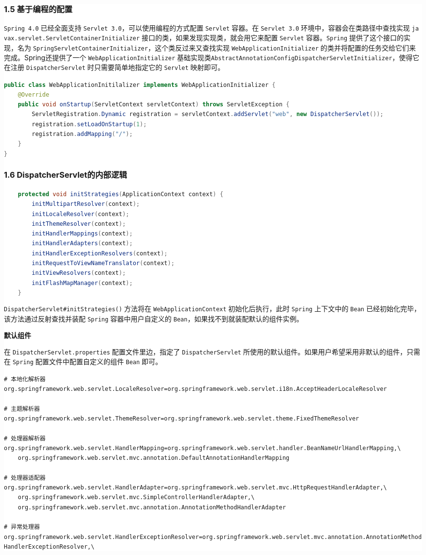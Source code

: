 ### 1.5 基于编程的配置

`Spring 4.0` 已经全面支持 `Servlet 3.0`，可以使用编程的方式配置 `Servlet` 容器。在 `Servlet 3.0` 环境中，容器会在类路径中查找实现 `javax.servlet.ServletContainerInitializer` 接口的类，如果发现实现类，就会用它来配置 `Servlet` 容器。`Spring` 提供了这个接口的实现，名为 `SpringServletContainerInitializer`，这个类反过来又查找实现 `WebApplicationInitializer` 的类并将配置的任务交给它们来完成。Spring还提供了一个 `WebApplicationInitializer` 基础实现类`AbstractAnnotationConfigDispatcherServletInitializer`，使得它在注册 `DispatcherServlet` 时只需要简单地指定它的 `Servlet` 映射即可。

```java
public class WebApplicationInitilalizer implements WebApplicationInitializer {
    @Override
    public void onStartup(ServletContext servletContext) throws ServletException {
        ServletRegistration.Dynamic registration = servletContext.addServlet("web", new DispatcherServlet());
        registration.setLoadOnStartup(1);
        registration.addMapping("/");
    }
}
```

### 1.6 DispatcherServlet的内部逻辑

```java
    protected void initStrategies(ApplicationContext context) {
        initMultipartResolver(context);
        initLocaleResolver(context);
        initThemeResolver(context);
        initHandlerMappings(context);
        initHandlerAdapters(context);
        initHandlerExceptionResolvers(context);
        initRequestToViewNameTranslator(context);
        initViewResolvers(context);
        initFlashMapManager(context);
    }
```

`DispatcherServlet#initStrategies()` 方法将在 `WebApplicationContext` 初始化后执行，此时 `Spring` 上下文中的 `Bean` 已经初始化完毕，该方法通过反射查找并装配 `Spring` 容器中用户自定义的 `Bean`，如果找不到就装配默认的组件实例。

**默认组件**

在 `DispatcherServlet.properties` 配置文件里边，指定了 `DispatcherServlet` 所使用的默认组件。如果用户希望采用非默认的组件，只需在 `Spring` 配置文件中配置自定义的组件 `Bean` 即可。

```prop
# 本地化解析器
org.springframework.web.servlet.LocaleResolver=org.springframework.web.servlet.i18n.AcceptHeaderLocaleResolver

# 主题解析器
org.springframework.web.servlet.ThemeResolver=org.springframework.web.servlet.theme.FixedThemeResolver

# 处理器解析器
org.springframework.web.servlet.HandlerMapping=org.springframework.web.servlet.handler.BeanNameUrlHandlerMapping,\
    org.springframework.web.servlet.mvc.annotation.DefaultAnnotationHandlerMapping

# 处理器适配器
org.springframework.web.servlet.HandlerAdapter=org.springframework.web.servlet.mvc.HttpRequestHandlerAdapter,\
    org.springframework.web.servlet.mvc.SimpleControllerHandlerAdapter,\
    org.springframework.web.servlet.mvc.annotation.AnnotationMethodHandlerAdapter

# 异常处理器
org.springframework.web.servlet.HandlerExceptionResolver=org.springframework.web.servlet.mvc.annotation.AnnotationMethodHandlerExceptionResolver,\
```